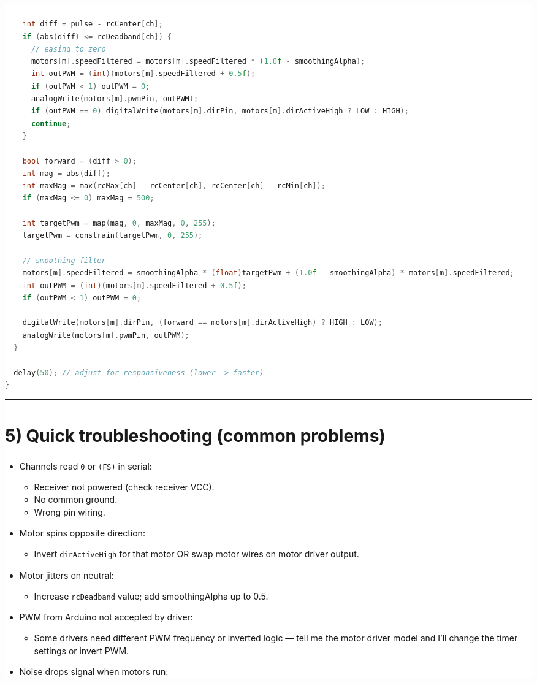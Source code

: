 ```cpp

    int diff = pulse - rcCenter[ch];
    if (abs(diff) <= rcDeadband[ch]) {
      // easing to zero
      motors[m].speedFiltered = motors[m].speedFiltered * (1.0f - smoothingAlpha);
      int outPWM = (int)(motors[m].speedFiltered + 0.5f);
      if (outPWM < 1) outPWM = 0;
      analogWrite(motors[m].pwmPin, outPWM);
      if (outPWM == 0) digitalWrite(motors[m].dirPin, motors[m].dirActiveHigh ? LOW : HIGH);
      continue;
    }

    bool forward = (diff > 0);
    int mag = abs(diff);
    int maxMag = max(rcMax[ch] - rcCenter[ch], rcCenter[ch] - rcMin[ch]);
    if (maxMag <= 0) maxMag = 500;

    int targetPwm = map(mag, 0, maxMag, 0, 255);
    targetPwm = constrain(targetPwm, 0, 255);

    // smoothing filter
    motors[m].speedFiltered = smoothingAlpha * (float)targetPwm + (1.0f - smoothingAlpha) * motors[m].speedFiltered;
    int outPWM = (int)(motors[m].speedFiltered + 0.5f);
    if (outPWM < 1) outPWM = 0;

    digitalWrite(motors[m].dirPin, (forward == motors[m].dirActiveHigh) ? HIGH : LOW);
    analogWrite(motors[m].pwmPin, outPWM);
  }

  delay(50); // adjust for responsiveness (lower -> faster)
}
```

---

# 5) Quick troubleshooting (common problems)

* Channels read `0` or `(FS)` in serial:

  * Receiver not powered (check receiver VCC).
  * No common ground.
  * Wrong pin wiring.
* Motor spins opposite direction:

  * Invert `dirActiveHigh` for that motor OR swap motor wires on motor driver output.
* Motor jitters on neutral:

  * Increase `rcDeadband` value; add smoothingAlpha up to 0.5.
* PWM from Arduino not accepted by driver:

  * Some drivers need different PWM frequency or inverted logic — tell me the motor driver model and I’ll change the timer settings or invert PWM.
* Noise drops signal when motors run:

